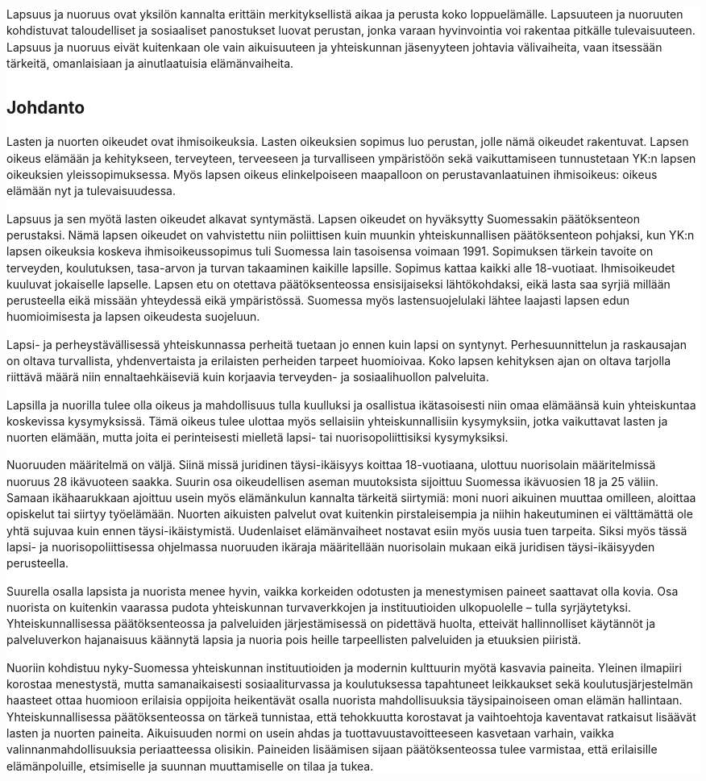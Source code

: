 Lapsuus ja nuoruus ovat yksilön kannalta erittäin merkityksellistä aikaa ja perusta koko loppuelämälle. Lapsuuteen ja nuoruuten kohdistuvat taloudelliset ja sosiaaliset panostukset luovat perustan, jonka varaan hyvinvointia voi rakentaa pitkälle tulevaisuuteen. Lapsuus ja nuoruus eivät kuitenkaan ole vain aikuisuuteen ja yhteiskunnan jäsenyyteen johtavia välivaiheita, vaan itsessään tärkeitä, omanlaisiaan ja ainutlaatuisia elämänvaiheita.

## Johdanto

Lasten ja nuorten oikeudet ovat ihmisoikeuksia. Lasten oikeuksien sopimus luo perustan, jolle nämä oikeudet rakentuvat. Lapsen oikeus elämään ja kehitykseen, terveyteen, terveeseen ja turvalliseen ympäristöön sekä vaikuttamiseen tunnustetaan YK:n lapsen oikeuksien yleissopimuksessa. Myös lapsen oikeus elinkelpoiseen maapalloon on perustavanlaatuinen ihmisoikeus: oikeus elämään nyt ja tulevaisuudessa.

Lapsuus ja sen myötä lasten oikeudet alkavat syntymästä. Lapsen oikeudet on hyväksytty Suomessakin päätöksenteon perustaksi. Nämä lapsen oikeudet on vahvistettu niin poliittisen kuin muunkin yhteiskunnallisen päätöksenteon pohjaksi, kun YK:n lapsen oikeuksia koskeva ihmisoikeussopimus tuli Suomessa lain tasoisensa voimaan 1991. Sopimuksen tärkein tavoite on terveyden, koulutuksen, tasa-arvon ja turvan takaaminen kaikille lapsille. Sopimus kattaa kaikki alle 18-vuotiaat. Ihmisoikeudet kuuluvat jokaiselle lapselle. Lapsen etu on otettava päätöksenteossa ensisijaiseksi lähtökohdaksi, eikä lasta saa syrjiä millään perusteella eikä missään yhteydessä eikä ympäristössä. Suomessa myös lastensuojelulaki lähtee laajasti lapsen edun huomioimisesta ja lapsen oikeudesta suojeluun.  

Lapsi- ja perheystävällisessä yhteiskunnassa perheitä tuetaan jo ennen kuin lapsi on syntynyt. Perhesuunnittelun ja raskausajan on oltava turvallista, yhdenvertaista ja erilaisten perheiden tarpeet huomioivaa. Koko lapsen kehityksen ajan on oltava tarjolla riittävä määrä niin ennaltaehkäiseviä kuin korjaavia terveyden- ja sosiaalihuollon palveluita.

Lapsilla ja nuorilla tulee olla oikeus ja mahdollisuus tulla kuulluksi ja osallistua ikätasoisesti niin omaa elämäänsä kuin yhteiskuntaa koskevissa kysymyksissä. Tämä oikeus tulee ulottaa myös sellaisiin yhteiskunnallisiin kysymyksiin, jotka vaikuttavat lasten ja nuorten elämään, mutta joita ei perinteisesti mielletä lapsi- tai nuorisopoliittisiksi kysymyksiksi.

Nuoruuden määritelmä on väljä. Siinä missä juridinen täysi-ikäisyys koittaa 18-vuotiaana, ulottuu nuorisolain määritelmissä nuoruus 28 ikävuoteen saakka. Suurin osa oikeudellisen aseman muutoksista sijoittuu Suomessa ikävuosien 18 ja 25 väliin. Samaan ikähaarukkaan ajoittuu usein myös elämänkulun kannalta tärkeitä siirtymiä: moni nuori aikuinen muuttaa omilleen, aloittaa opiskelut tai siirtyy työelämään. Nuorten aikuisten palvelut ovat kuitenkin pirstaleisempia ja niihin hakeutuminen ei välttämättä ole yhtä sujuvaa kuin ennen täysi-ikäistymistä. Uudenlaiset elämänvaiheet nostavat esiin myös uusia tuen tarpeita. Siksi myös tässä lapsi- ja nuorisopoliittisessa ohjelmassa nuoruuden ikäraja määritellään nuorisolain mukaan eikä juridisen täysi-ikäisyyden perusteella.

Suurella osalla lapsista ja nuorista menee hyvin, vaikka korkeiden odotusten ja menestymisen paineet saattavat olla kovia. Osa nuorista on kuitenkin vaarassa pudota yhteiskunnan turvaverkkojen ja instituutioiden ulkopuolelle – tulla syrjäytetyksi. Yhteiskunnallisessa päätöksenteossa ja palveluiden järjestämisessä on pidettävä huolta, etteivät hallinnolliset käytännöt ja palveluverkon hajanaisuus käännytä lapsia ja nuoria pois heille tarpeellisten palveluiden ja etuuksien piiristä.

Nuoriin kohdistuu nyky-Suomessa yhteiskunnan instituutioiden ja modernin kulttuurin myötä kasvavia paineita. Yleinen ilmapiiri korostaa menestystä, mutta samanaikaisesti sosiaaliturvassa ja koulutuksessa tapahtuneet leikkaukset sekä koulutusjärjestelmän haasteet ottaa huomioon erilaisia oppijoita heikentävät osalla nuorista mahdollisuuksia täysipainoiseen oman elämän hallintaan. Yhteiskunnallisessa päätöksenteossa on tärkeä tunnistaa, että tehokkuutta korostavat ja vaihtoehtoja kaventavat ratkaisut lisäävät lasten ja nuorten paineita. Aikuisuuden normi on usein ahdas ja tuottavuustavoitteeseen kasvetaan varhain, vaikka valinnanmahdollisuuksia periaatteessa olisikin. Paineiden lisäämisen sijaan päätöksenteossa tulee varmistaa, että erilaisille elämänpoluille, etsimiselle ja suunnan muuttamiselle on tilaa ja tukea.
